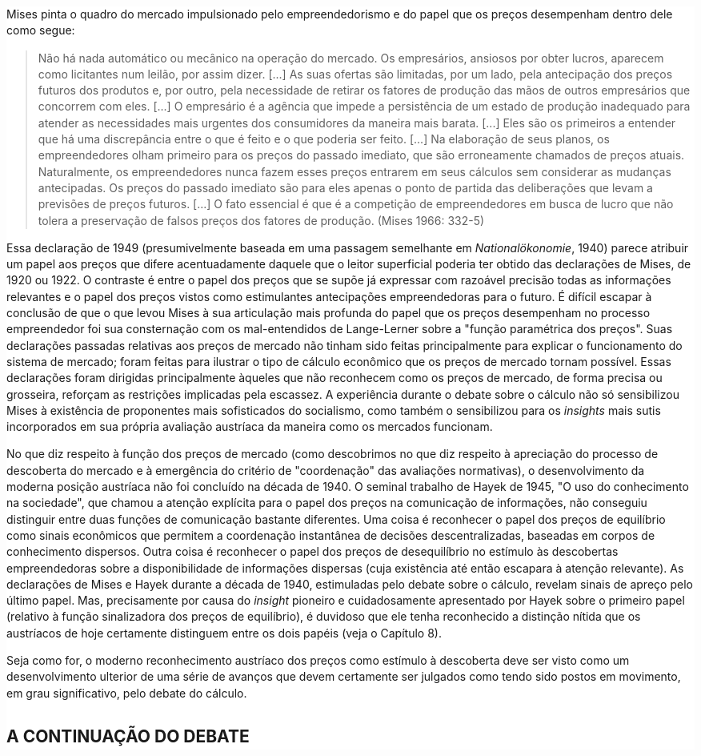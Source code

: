 Mises pinta o quadro do mercado impulsionado pelo empreendedorismo e do papel que os preços desempenham dentro dele como segue:

> Não há nada automático ou mecânico na operação do mercado. Os empresários, ansiosos por obter lucros, aparecem como licitantes num leilão, por assim dizer. \[...\] As suas ofertas são limitadas, por um lado, pela antecipação dos preços futuros dos produtos e, por outro, pela necessidade de retirar os fatores de produção das mãos de outros empresários que concorrem com eles. \[...\] O empresário é a agência que impede a persistência de um estado de produção inadequado para atender as necessidades mais urgentes dos consumidores da maneira mais barata. \[...\] Eles são os primeiros a entender que há uma discrepância entre o que é feito e o que poderia ser feito. \[...\] Na elaboração de seus planos, os empreendedores olham primeiro para os preços do passado imediato, que são erroneamente chamados de preços atuais. Naturalmente, os empreendedores nunca fazem esses preços entrarem em seus cálculos sem considerar as mudanças antecipadas. Os preços do passado imediato são para eles apenas o ponto de partida das deliberações que levam a previsões de preços futuros. \[...\] O fato essencial é que é a competição de empreendedores em busca de lucro que não tolera a preservação de falsos preços dos fatores de produção. (Mises 1966: 332-5)

Essa declaração de 1949 (presumivelmente baseada em uma passagem semelhante em _Nationalökonomie_, 1940) parece atribuir um papel aos preços que difere acentuadamente daquele que o leitor superficial poderia ter obtido das declarações de Mises, de 1920 ou 1922. O contraste é entre o papel dos preços que se supõe já expressar com razoável precisão todas as informações relevantes e o papel dos preços vistos como estimulantes antecipações empreendedoras para o futuro. É difícil escapar à conclusão de que o que levou Mises à sua articulação mais profunda do papel que os preços desempenham no processo empreendedor foi sua consternação com os mal-entendidos de Lange-Lerner sobre a "função paramétrica dos preços". Suas declarações passadas relativas aos preços de mercado não tinham sido feitas principalmente para explicar o funcionamento do sistema de mercado; foram feitas para ilustrar o tipo de cálculo econômico que os preços de mercado tornam possível. Essas declarações foram dirigidas principalmente àqueles que não reconhecem como os preços de mercado, de forma precisa ou grosseira, reforçam as restrições implicadas pela escassez. A experiência durante o debate sobre o cálculo não só sensibilizou Mises à existência de proponentes mais sofisticados do socialismo, como também o sensibilizou para os _insights_ mais sutis incorporados em sua própria avaliação austríaca da maneira como os mercados funcionam.

No que diz respeito à função dos preços de mercado (como descobrimos no que diz respeito à apreciação do processo de descoberta do mercado e à emergência do critério de "coordenação" das avaliações normativas), o desenvolvimento da moderna posição austríaca não foi concluído na década de 1940. O seminal trabalho de Hayek de 1945, "O uso do conhecimento na sociedade", que chamou a atenção explícita para o papel dos preços na comunicação de informações, não conseguiu distinguir entre duas funções de comunicação bastante diferentes. Uma coisa é reconhecer o papel dos preços de equilíbrio como sinais econômicos que permitem a coordenação instantânea de decisões descentralizadas, baseadas em corpos de conhecimento dispersos. Outra coisa é reconhecer o papel dos preços de desequilíbrio no estímulo às descobertas empreendedoras sobre a disponibilidade de informações dispersas (cuja existência até então escapara à atenção relevante). As declarações de Mises e Hayek durante a década de 1940, estimuladas pelo debate sobre o cálculo, revelam sinais de apreço pelo último papel. Mas, precisamente por causa do _insight_ pioneiro e cuidadosamente apresentado por Hayek sobre o primeiro papel (relativo à função sinalizadora dos preços de equilíbrio), é duvidoso que ele tenha reconhecido a distinção nítida que os austríacos de hoje certamente distinguem entre os dois papéis (veja o Capítulo 8).

Seja como for, o moderno reconhecimento austríaco dos preços como estímulo à descoberta deve ser visto como um desenvolvimento ulterior de uma série de avanços que devem certamente ser julgados como tendo sido postos em movimento, em grau significativo, pelo debate do cálculo.

## A CONTINUAÇÃO DO DEBATE


[^1]: Nenhuma alegação está sendo feita aqui de que o Professor Lavoie aceitará esta explicação ou, de fato, que aceitará minha opinião de que nenhuma contradição está envolvida.
[^2]: Ver Lavoie (1985a: 26), onde ele mantém isso, apesar de reconhecer que "é sempre, naturalmente, um perigo potencial que eu tenha lido ilegitimamente as modernas noções austríacas de acordo com as contribuições austríacas passadas".
[^3]: Para uma crítica deste conceito (e da forma como a literatura utilizou o conceito de alocação individual de recursos de Lord Robbins), ver J. M. Buchanan (1964).